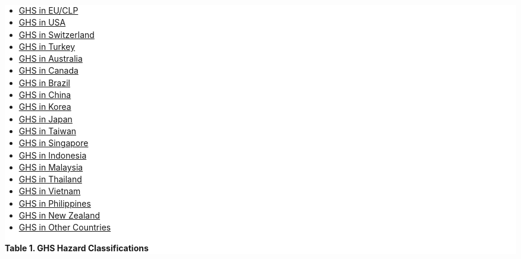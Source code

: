 - [GHS in EU/CLP](https://www.chemsafetypro.com/Topics/EU/CLP_Regulation_EC_No_1272_2008.html)
- [GHS in USA](https://www.chemsafetypro.com/Topics/USA/GHS_in_USA_SDS_label.html)
- [GHS in Switzerland](https://www.chemsafetypro.com/Topics/CH/Switzerland_GHS.html)
- [GHS in Turkey](https://www.chemsafetypro.com/Topics/Turkey/GHS_in_Turkey_SDS_label.html)
- [GHS in Australia](https://www.chemsafetypro.com/Topics/Australia/Australia_GHS.html)
- [GHS in Canada](https://www.chemsafetypro.com/Topics/Canada/Canada_GHS.html)
- [GHS in Brazil](https://www.chemsafetypro.com/Topics/GHS/GHS_in_Brazil.html)
- [GHS in China](https://www.chemsafetypro.com/Topics/China/GHS_in_China_SDS_label.html)
- [GHS in Korea](https://www.chemsafetypro.com/Topics/Korea/GHS_in_Korea_SDS_label.html)
- [GHS in Japan](https://www.chemsafetypro.com/Topics/Japan/GHS_in_Japan_SDS_label.html)
- [GHS in Taiwan](https://www.chemsafetypro.com/Topics/Taiwan/GHS_in_Taiwan_SDS_label.html)
- [GHS in Singapore](https://www.chemsafetypro.com/Topics/GHS/GHS_in_Singapore.html)
- [GHS in Indonesia](https://www.chemsafetypro.com/Topics/GHS/GHS_in_Indonesia.html)
- [GHS in Malaysia](https://www.chemsafetypro.com/Topics/Malaysia/GHS_in_Malaysia_SDS_label.html)
- [GHS in Thailand](https://www.chemsafetypro.com/Topics/Thailand/GHS_in_Thailand_SDS_label.html)
- [GHS in Vietnam](https://www.chemsafetypro.com/Topics/Vietnam/GHS_in_Vietnam_SDS_label.html)
- [GHS in Philippines](https://www.chemsafetypro.com/Topics/Philippine/GHS_in_Philippines_SDS_label.html)
- [GHS in New Zealand](https://www.chemsafetypro.com/Topics/NZ/GHS_in_New_Zealand_SDS_label.html)
- [GHS in Other Countries](https://www.chemsafetypro.com/Topics/GHS/GHS_in_Other_Countries.html)

**Table 1. GHS Hazard Classifications**
